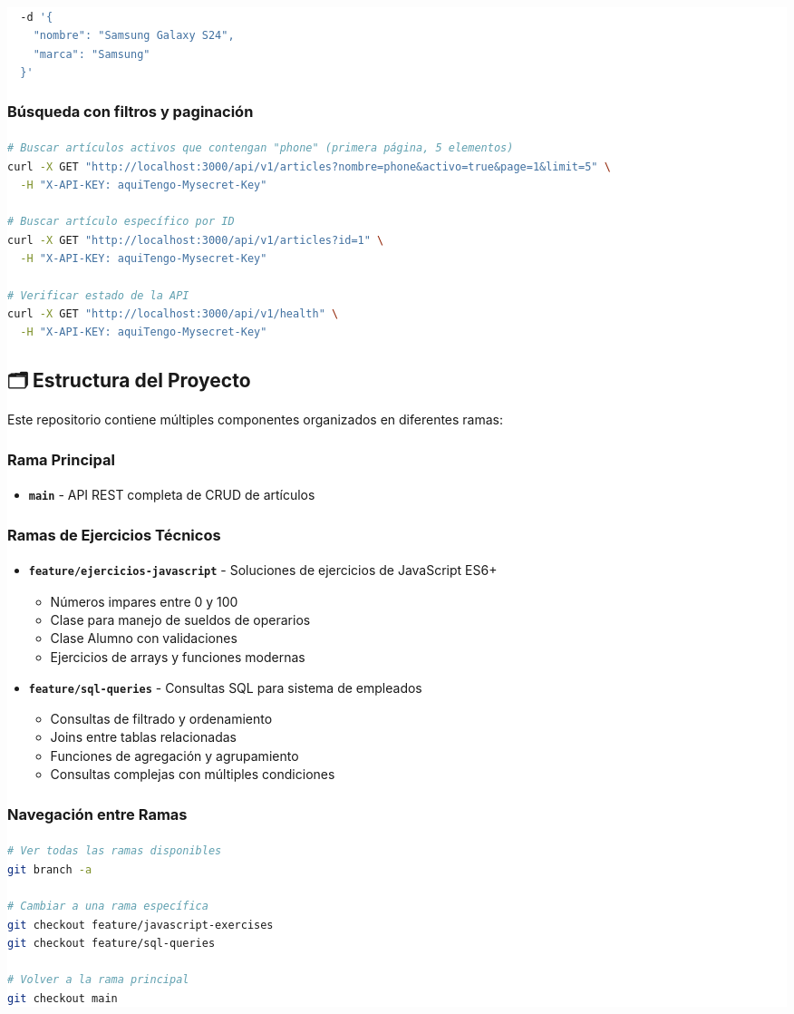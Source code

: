 ```bash
  -d '{
    "nombre": "Samsung Galaxy S24",
    "marca": "Samsung"
  }'
```

### Búsqueda con filtros y paginación

```bash
# Buscar artículos activos que contengan "phone" (primera página, 5 elementos)
curl -X GET "http://localhost:3000/api/v1/articles?nombre=phone&activo=true&page=1&limit=5" \
  -H "X-API-KEY: aquiTengo-Mysecret-Key"

# Buscar artículo específico por ID
curl -X GET "http://localhost:3000/api/v1/articles?id=1" \
  -H "X-API-KEY: aquiTengo-Mysecret-Key"

# Verificar estado de la API
curl -X GET "http://localhost:3000/api/v1/health" \
  -H "X-API-KEY: aquiTengo-Mysecret-Key"
```

## 🗂️ Estructura del Proyecto

Este repositorio contiene múltiples componentes organizados en diferentes ramas:

### Rama Principal
- **`main`** - API REST completa de CRUD de artículos

### Ramas de Ejercicios Técnicos
- **`feature/ejercicios-javascript`** - Soluciones de ejercicios de JavaScript ES6+
  - Números impares entre 0 y 100
  - Clase para manejo de sueldos de operarios
  - Clase Alumno con validaciones
  - Ejercicios de arrays y funciones modernas
  
- **`feature/sql-queries`** - Consultas SQL para sistema de empleados
  - Consultas de filtrado y ordenamiento
  - Joins entre tablas relacionadas
  - Funciones de agregación y agrupamiento
  - Consultas complejas con múltiples condiciones

### Navegación entre Ramas

```bash
# Ver todas las ramas disponibles
git branch -a

# Cambiar a una rama específica
git checkout feature/javascript-exercises
git checkout feature/sql-queries

# Volver a la rama principal
git checkout main
```
